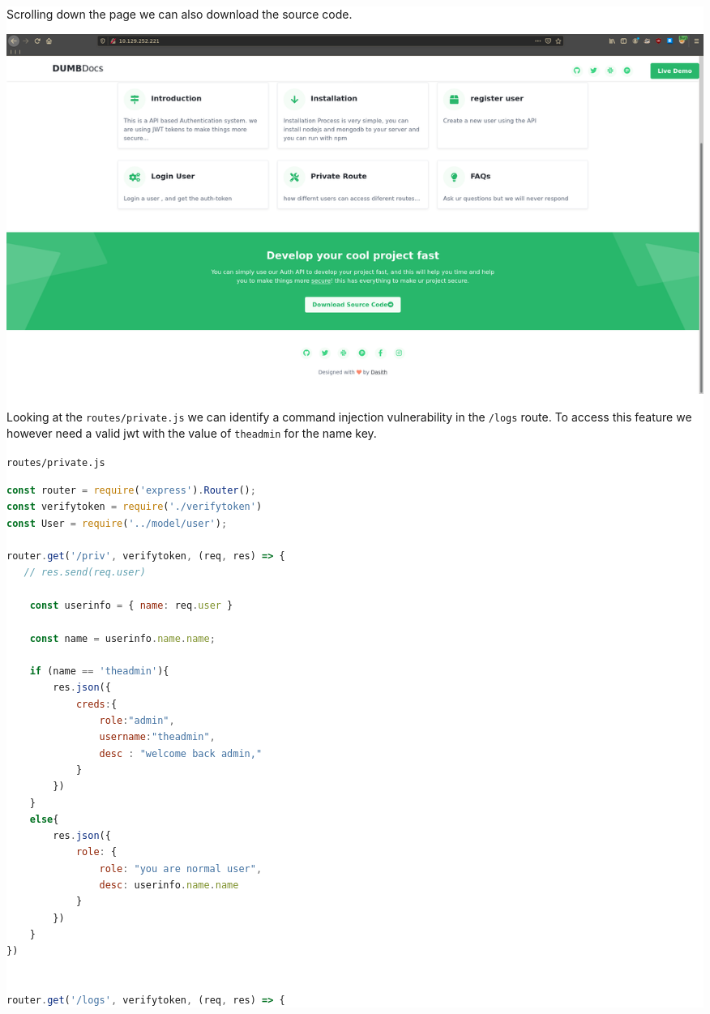 Scrolling down the page we can also download the source code.

[![010_docs_download](/img/secret/010_docs_download.png)](/img/secret/010_docs_download.png)

Looking at the `routes/private.js` we can identify a command injection vulnerability in the `/logs` route. To access this feature we however need a valid jwt with the value of `theadmin` for the name key.

`routes/private.js`
```js
const router = require('express').Router();
const verifytoken = require('./verifytoken')
const User = require('../model/user');

router.get('/priv', verifytoken, (req, res) => {
   // res.send(req.user)

    const userinfo = { name: req.user }

    const name = userinfo.name.name;

    if (name == 'theadmin'){
        res.json({
            creds:{
                role:"admin",
                username:"theadmin",
                desc : "welcome back admin,"
            }
        })
    }
    else{
        res.json({
            role: {
                role: "you are normal user",
                desc: userinfo.name.name
            }
        })
    }
})


router.get('/logs', verifytoken, (req, res) => {
```